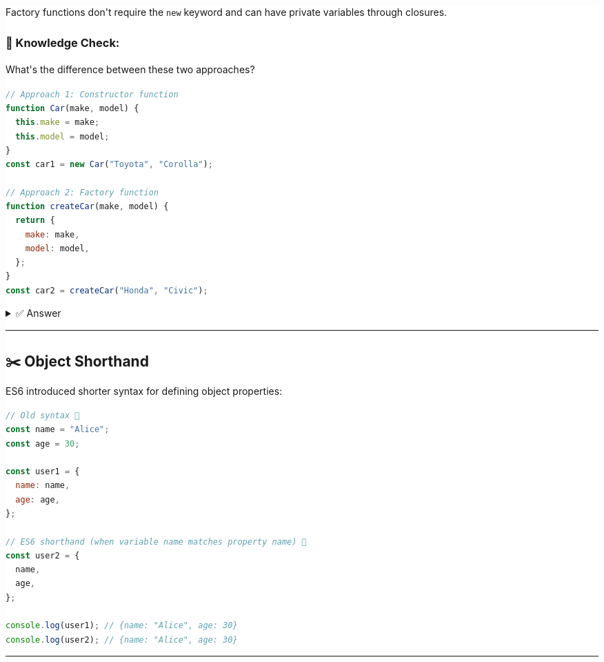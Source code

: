 Factory functions don't require the `new` keyword and can have private variables through closures.

### 🧠 Knowledge Check:

What's the difference between these two approaches?

```javascript
// Approach 1: Constructor function
function Car(make, model) {
  this.make = make;
  this.model = model;
}
const car1 = new Car("Toyota", "Corolla");

// Approach 2: Factory function
function createCar(make, model) {
  return {
    make: make,
    model: model,
  };
}
const car2 = createCar("Honda", "Civic");
```

<details><summary>✅ Answer</summary></details>

---

## ✂️ Object Shorthand

ES6 introduced shorter syntax for defining object properties:

```javascript
// Old syntax 👵
const name = "Alice";
const age = 30;

const user1 = {
  name: name,
  age: age,
};

// ES6 shorthand (when variable name matches property name) 🚀
const user2 = {
  name,
  age,
};

console.log(user1); // {name: "Alice", age: 30}
console.log(user2); // {name: "Alice", age: 30}
```

---
